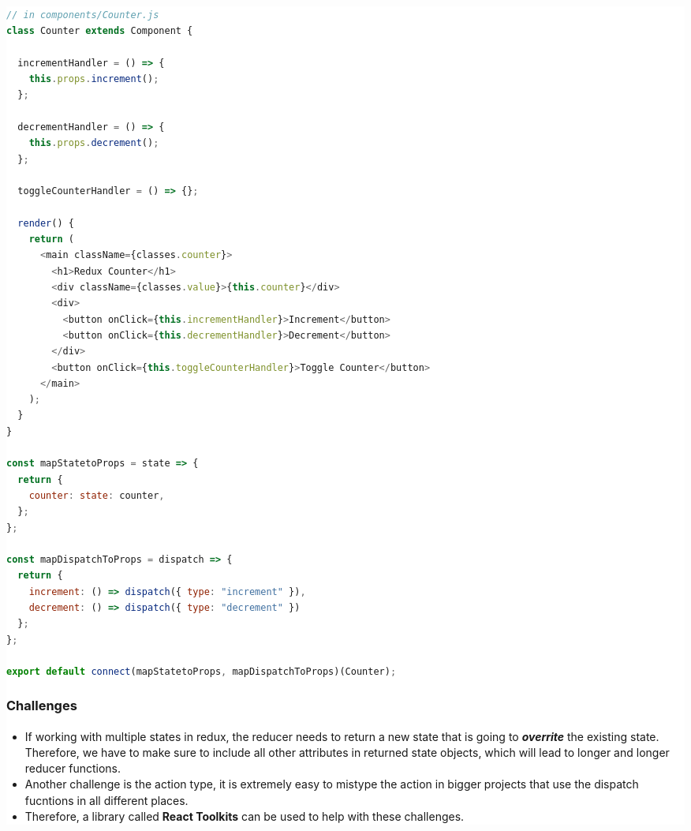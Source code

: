```js
// in components/Counter.js
class Counter extends Component {

  incrementHandler = () => {
    this.props.increment();
  };

  decrementHandler = () => {
    this.props.decrement();
  };

  toggleCounterHandler = () => {};

  render() {
    return (
      <main className={classes.counter}>
        <h1>Redux Counter</h1>
        <div className={classes.value}>{this.counter}</div>
        <div>
          <button onClick={this.incrementHandler}>Increment</button>
          <button onClick={this.decrementHandler}>Decrement</button>
        </div>
        <button onClick={this.toggleCounterHandler}>Toggle Counter</button>
      </main>
    );
  }
}

const mapStatetoProps = state => {
  return {
    counter: state: counter,
  };
};

const mapDispatchToProps = dispatch => {
  return {
    increment: () => dispatch({ type: "increment" }),
    decrement: () => dispatch({ type: "decrement" })
  };
};

export default connect(mapStatetoProps, mapDispatchToProps)(Counter);
```

### Challenges

- If working with multiple states in redux, the reducer needs to return a new state that is going to **_overrite_** the existing state. Therefore, we have to make sure to include all other attributes in returned state objects, which will lead to longer and longer reducer functions.
- Another challenge is the action type, it is extremely easy to mistype the action in bigger projects that use the dispatch fucntions in all different places.
- Therefore, a library called **React Toolkits** can be used to help with these challenges.
